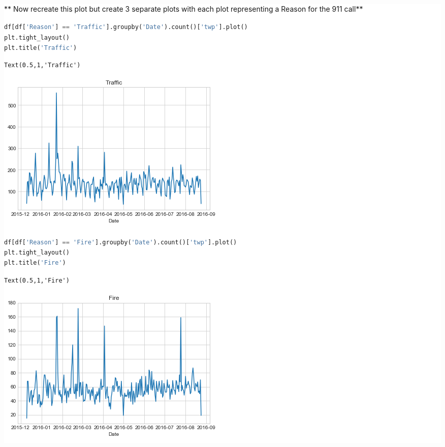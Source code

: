 
** Now recreate this plot but create 3 separate plots with each plot representing a Reason for the 911 call**


```python
df[df['Reason'] == 'Traffic'].groupby('Date').count()['twp'].plot()
plt.tight_layout()
plt.title('Traffic')
```




    Text(0.5,1,'Traffic')




![png](output_49_1.png)



```python
df[df['Reason'] == 'Fire'].groupby('Date').count()['twp'].plot()
plt.tight_layout()
plt.title('Fire')
```




    Text(0.5,1,'Fire')




![png](output_50_1.png)
